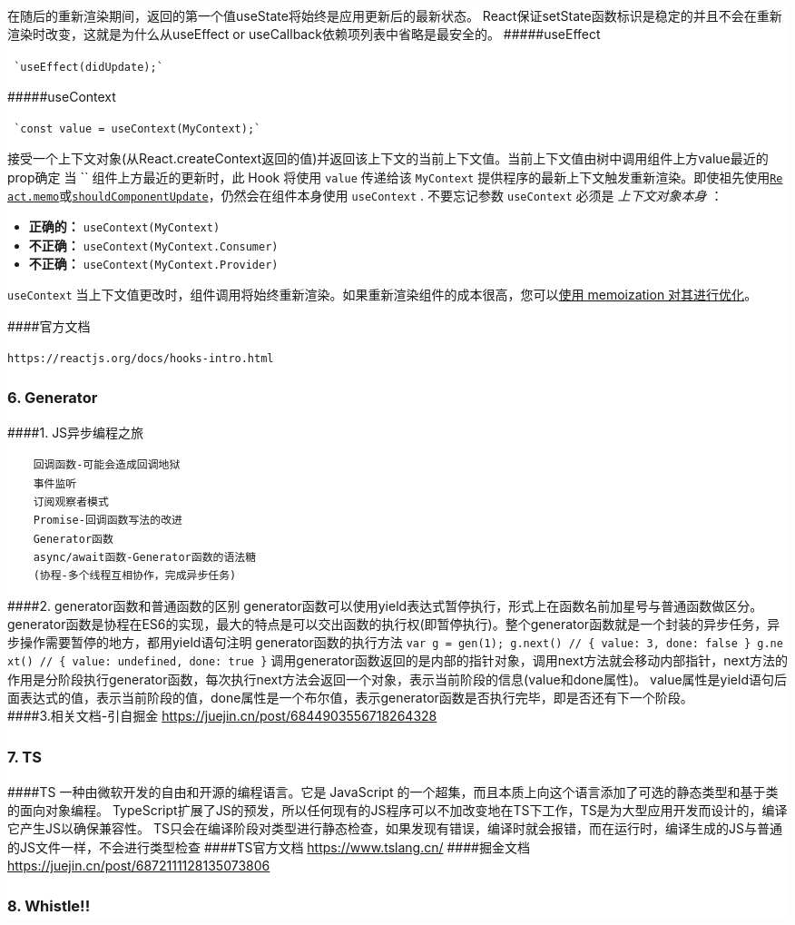 在随后的重新渲染期间，返回的第一个值useState将始终是应用更新后的最新状态。
React保证setState函数标识是稳定的并且不会在重新渲染时改变，这就是为什么从useEffect or useCallback依赖项列表中省略是最安全的。
#####useEffect
```
 `useEffect(didUpdate);` 

```
#####useContext
```
 `const value = useContext(MyContext);` 
```
接受一个上下文对象(从React.createContext返回的值)并返回该上下文的当前上下文值。当前上下文值由树中调用组件上方value最近的prop确定
当 `` 组件上方最近的更新时，此 Hook 将使用 `value` 传递给该 `MyContext` 提供程序的最新上下文触发重新渲染。即使祖先使用[`React.memo`](https://reactjs.org/docs/react-api.html#reactmemo)或[`shouldComponentUpdate`](https://reactjs.org/docs/react-component.html#shouldcomponentupdate)，仍然会在组件本身使用 `useContext` .
不要忘记参数 `useContext` 必须是 _上下文对象本身_ ：

-  __正确的：__   `useContext(MyContext)` 
-  __不正确：__   `useContext(MyContext.Consumer)` 
-  __不正确：__   `useContext(MyContext.Provider)` 

 `useContext` 当上下文值更改时，组件调用将始终重新渲染。如果重新渲染组件的成本很高，您可以[使用 memoization 对其进行优化](https://github.com/facebook/react/issues/15156#issuecomment-474590693)。

####官方文档
        
    https://reactjs.org/docs/hooks-intro.html
       

### 6. Generator  
####1. JS异步编程之旅
	
``` 
	回调函数-可能会造成回调地狱
	事件监听
	订阅观察者模式
	Promise-回调函数写法的改进
	Generator函数
	async/await函数-Generator函数的语法糖
	(协程-多个线程互相协作，完成异步任务)
``` 

####2. generator函数和普通函数的区别
	generator函数可以使用yield表达式暂停执行，形式上在函数名前加星号与普通函数做区分。generator函数是协程在ES6的实现，最大的特点是可以交出函数的执行权(即暂停执行)。整个generator函数就是一个封装的异步任务，异步操作需要暂停的地方，都用yield语句注明
	generator函数的执行方法
	```
	var g = gen(1);
	g.next() // { value: 3, done: false }
	g.next() // { value: undefined, done: true }
	```
	调用generator函数返回的是内部的指针对象，调用next方法就会移动内部指针，next方法的作用是分阶段执行generator函数，每次执行next方法会返回一个对象，表示当前阶段的信息(value和done属性)。
	value属性是yield语句后面表达式的值，表示当前阶段的值，done属性是一个布尔值，表示generator函数是否执行完毕，即是否还有下一个阶段。        
####3.相关文档-引自掘金 
https://juejin.cn/post/6844903556718264328
###  7. TS
####TS
一种由微软开发的自由和开源的编程语言。它是 JavaScript 的一个超集，而且本质上向这个语言添加了可选的静态类型和基于类的面向对象编程。
TypeScript扩展了JS的预发，所以任何现有的JS程序可以不加改变地在TS下工作，TS是为大型应用开发而设计的，编译它产生JS以确保兼容性。
TS只会在编译阶段对类型进行静态检查，如果发现有错误，编译时就会报错，而在运行时，编译生成的JS与普通的JS文件一样，不会进行类型检查
####TS官方文档
https://www.tslang.cn/
####掘金文档
https://juejin.cn/post/6872111128135073806
###  8. Whistle!! 